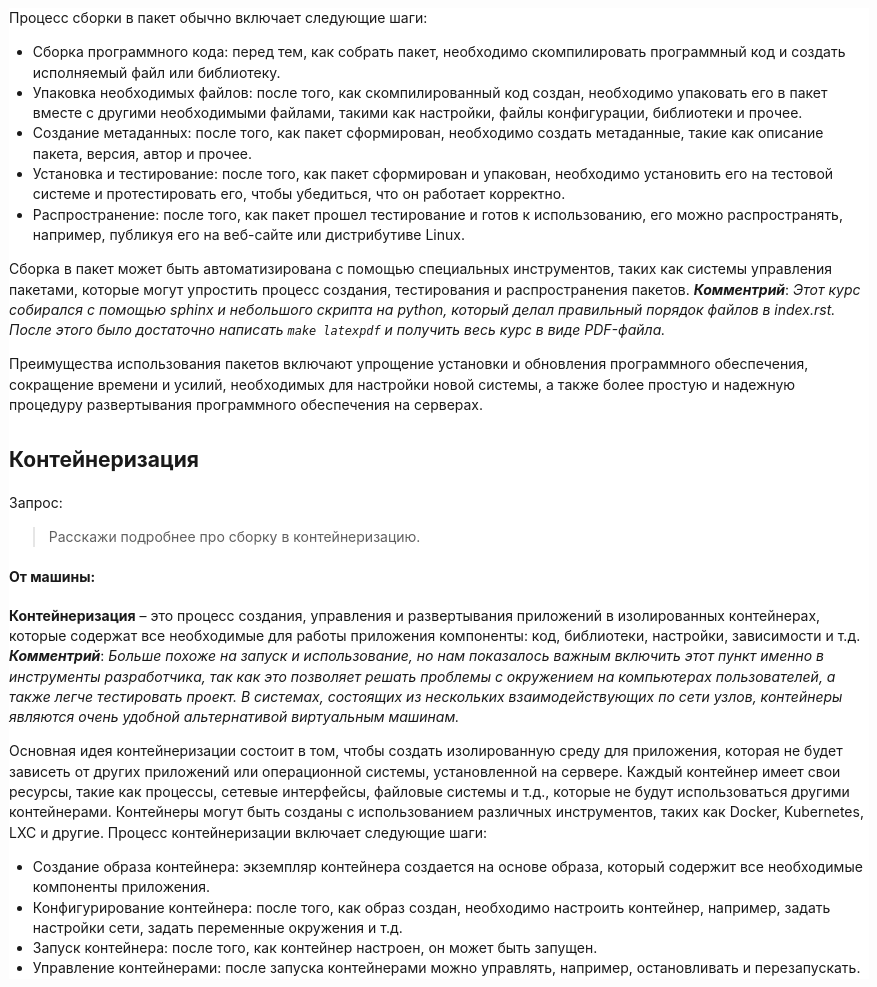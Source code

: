 Процесс сборки в пакет обычно включает следующие шаги:

  * Сборка программного кода: перед тем, как собрать пакет, необходимо скомпилировать программный код и создать исполняемый файл или библиотеку.
  * Упаковка необходимых файлов: после того, как скомпилированный код создан, необходимо упаковать его в пакет вместе с другими необходимыми файлами, такими как настройки, файлы конфигурации, библиотеки и прочее.
  * Создание метаданных: после того, как пакет сформирован, необходимо создать метаданные, такие как описание пакета, версия, автор и прочее.
  * Установка и тестирование: после того, как пакет сформирован и упакован, необходимо установить его на тестовой системе и протестировать его, чтобы убедиться, что он работает корректно.
  * Распространение: после того, как пакет прошел тестирование и готов к использованию, его можно распространять, например, публикуя его на веб-сайте или дистрибутиве Linux.

Сборка в пакет может быть автоматизирована с помощью специальных инструментов, таких как системы управления пакетами, которые могут упростить процесс создания, тестирования и распространения пакетов. ***Комментрий***: *Этот курс собирался с помощью sphinx и небольшого скрипта на python, который делал правильный порядок файлов в index.rst. После этого было достаточно написать `make latexpdf` и получить весь курс в виде PDF-файла.*

Преимущества использования пакетов включают упрощение установки и обновления программного обеспечения, сокращение времени и усилий, необходимых для настройки новой системы, а также более простую и надежную процедуру развертывания программного обеспечения на серверах.

## Контейнеризация

Запрос:
> Расскажи подробнее про сборку в контейнеризацию.

#### От машины:

**Контейнеризация** – это процесс создания, управления и развертывания приложений в изолированных контейнерах, которые содержат все необходимые для работы приложения компоненты: код, библиотеки, настройки, зависимости и т.д.
***Комментрий***: *Больше похоже на запуск и использование, но нам показалось важным включить этот пункт именно в инструменты разработчика, так как это позволяет решать проблемы с окружением на компьютерах пользователей, а также легче тестировать проект. В системах, состоящих из нескольких взаимодействующих по сети узлов, контейнеры являются очень удобной альтернативой виртуальным машинам.*

Основная идея контейнеризации состоит в том, чтобы создать изолированную среду для приложения, которая не будет зависеть от других приложений или операционной системы, установленной на сервере. Каждый контейнер имеет свои ресурсы, такие как процессы, сетевые интерфейсы, файловые системы и т.д., которые не будут использоваться другими контейнерами. Контейнеры могут быть созданы с использованием различных инструментов, таких как Docker, Kubernetes, LXC и другие. Процесс контейнеризации включает следующие шаги:

  * Создание образа контейнера: экземпляр контейнера создается на основе образа, который содержит все необходимые компоненты приложения.
  * Конфигурирование контейнера: после того, как образ создан, необходимо настроить контейнер, например, задать настройки сети, задать переменные окружения и т.д.
  * Запуск контейнера: после того, как контейнер настроен, он может быть запущен.
  * Управление контейнерами: после запуска контейнерами можно управлять, например, остановливать и перезапускать.
